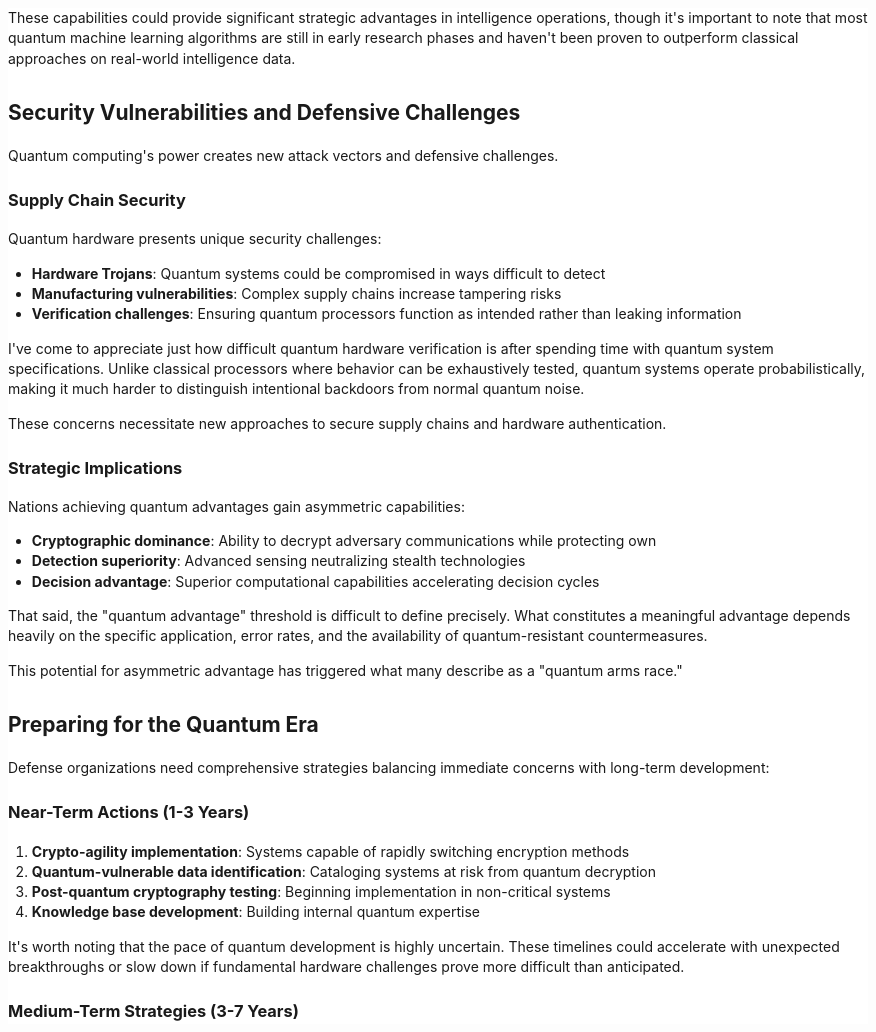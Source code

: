 These capabilities could provide significant strategic advantages in intelligence operations, though it's important to note that most quantum machine learning algorithms are still in early research phases and haven't been proven to outperform classical approaches on real-world intelligence data.

## Security Vulnerabilities and Defensive Challenges

Quantum computing's power creates new attack vectors and defensive challenges.

### Supply Chain Security

Quantum hardware presents unique security challenges:
- **Hardware Trojans**: Quantum systems could be compromised in ways difficult to detect
- **Manufacturing vulnerabilities**: Complex supply chains increase tampering risks
- **Verification challenges**: Ensuring quantum processors function as intended rather than leaking information

I've come to appreciate just how difficult quantum hardware verification is after spending time with quantum system specifications. Unlike classical processors where behavior can be exhaustively tested, quantum systems operate probabilistically, making it much harder to distinguish intentional backdoors from normal quantum noise.

These concerns necessitate new approaches to secure supply chains and hardware authentication.

### Strategic Implications

Nations achieving quantum advantages gain asymmetric capabilities:
- **Cryptographic dominance**: Ability to decrypt adversary communications while protecting own
- **Detection superiority**: Advanced sensing neutralizing stealth technologies
- **Decision advantage**: Superior computational capabilities accelerating decision cycles

That said, the "quantum advantage" threshold is difficult to define precisely. What constitutes a meaningful advantage depends heavily on the specific application, error rates, and the availability of quantum-resistant countermeasures.

This potential for asymmetric advantage has triggered what many describe as a "quantum arms race."

## Preparing for the Quantum Era

Defense organizations need comprehensive strategies balancing immediate concerns with long-term development:

### Near-Term Actions (1-3 Years)

1. **Crypto-agility implementation**: Systems capable of rapidly switching encryption methods
2. **Quantum-vulnerable data identification**: Cataloging systems at risk from quantum decryption
3. **Post-quantum cryptography testing**: Beginning implementation in non-critical systems
4. **Knowledge base development**: Building internal quantum expertise

It's worth noting that the pace of quantum development is highly uncertain. These timelines could accelerate with unexpected breakthroughs or slow down if fundamental hardware challenges prove more difficult than anticipated.

### Medium-Term Strategies (3-7 Years)
